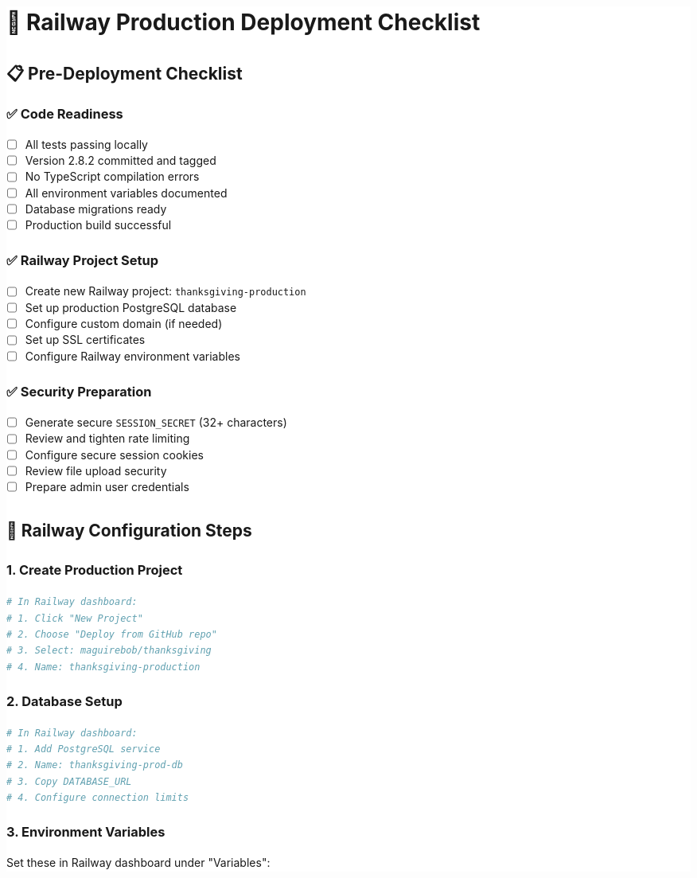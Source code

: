 # 🚂 Railway Production Deployment Checklist

## 📋 Pre-Deployment Checklist

### ✅ Code Readiness
- [ ] All tests passing locally
- [ ] Version 2.8.2 committed and tagged
- [ ] No TypeScript compilation errors
- [ ] All environment variables documented
- [ ] Database migrations ready
- [ ] Production build successful

### ✅ Railway Project Setup
- [ ] Create new Railway project: `thanksgiving-production`
- [ ] Set up production PostgreSQL database
- [ ] Configure custom domain (if needed)
- [ ] Set up SSL certificates
- [ ] Configure Railway environment variables

### ✅ Security Preparation
- [ ] Generate secure `SESSION_SECRET` (32+ characters)
- [ ] Review and tighten rate limiting
- [ ] Configure secure session cookies
- [ ] Review file upload security
- [ ] Prepare admin user credentials

## 🔧 Railway Configuration Steps

### 1. Create Production Project
```bash
# In Railway dashboard:
# 1. Click "New Project"
# 2. Choose "Deploy from GitHub repo"
# 3. Select: maguirebob/thanksgiving
# 4. Name: thanksgiving-production
```

### 2. Database Setup
```bash
# In Railway dashboard:
# 1. Add PostgreSQL service
# 2. Name: thanksgiving-prod-db
# 3. Copy DATABASE_URL
# 4. Configure connection limits
```

### 3. Environment Variables
Set these in Railway dashboard under "Variables":
